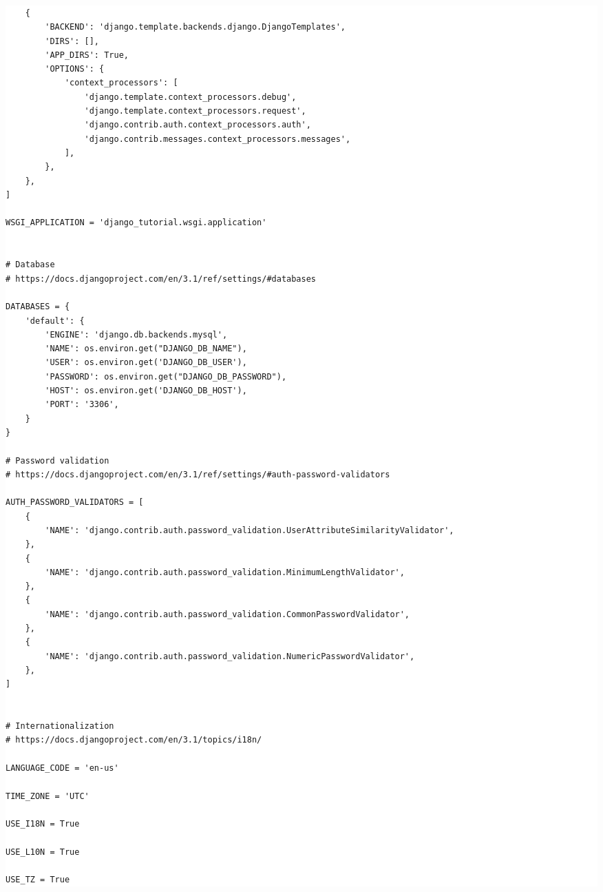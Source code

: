 ```console
    {
        'BACKEND': 'django.template.backends.django.DjangoTemplates',
        'DIRS': [],
        'APP_DIRS': True,
        'OPTIONS': {
            'context_processors': [
                'django.template.context_processors.debug',
                'django.template.context_processors.request',
                'django.contrib.auth.context_processors.auth',
                'django.contrib.messages.context_processors.messages',
            ],
        },
    },
]

WSGI_APPLICATION = 'django_tutorial.wsgi.application'


# Database
# https://docs.djangoproject.com/en/3.1/ref/settings/#databases

DATABASES = {
    'default': {
        'ENGINE': 'django.db.backends.mysql',
        'NAME': os.environ.get("DJANGO_DB_NAME"),
        'USER': os.environ.get('DJANGO_DB_USER'),
        'PASSWORD': os.environ.get("DJANGO_DB_PASSWORD"),
        'HOST': os.environ.get('DJANGO_DB_HOST'),
        'PORT': '3306',
    }
}

# Password validation
# https://docs.djangoproject.com/en/3.1/ref/settings/#auth-password-validators

AUTH_PASSWORD_VALIDATORS = [
    {
        'NAME': 'django.contrib.auth.password_validation.UserAttributeSimilarityValidator',
    },
    {
        'NAME': 'django.contrib.auth.password_validation.MinimumLengthValidator',
    },
    {
        'NAME': 'django.contrib.auth.password_validation.CommonPasswordValidator',
    },
    {
        'NAME': 'django.contrib.auth.password_validation.NumericPasswordValidator',
    },
]


# Internationalization
# https://docs.djangoproject.com/en/3.1/topics/i18n/

LANGUAGE_CODE = 'en-us'

TIME_ZONE = 'UTC'

USE_I18N = True

USE_L10N = True

USE_TZ = True
```
